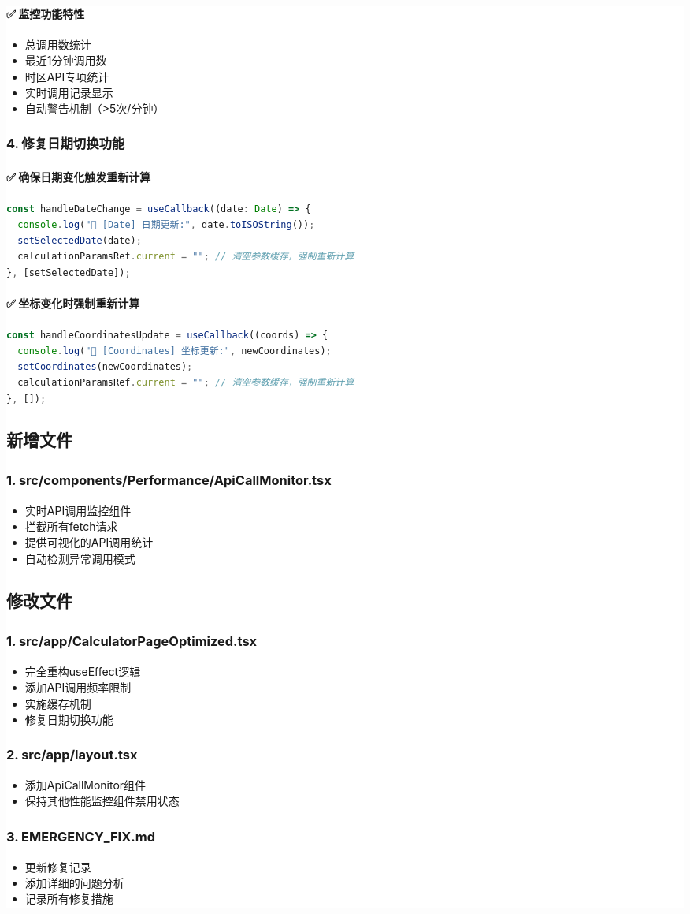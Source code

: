 #### ✅ 监控功能特性
- 总调用数统计
- 最近1分钟调用数
- 时区API专项统计
- 实时调用记录显示
- 自动警告机制（>5次/分钟）

### 4. **修复日期切换功能**

#### ✅ 确保日期变化触发重新计算
```javascript
const handleDateChange = useCallback((date: Date) => {
  console.log("📅 [Date] 日期更新:", date.toISOString());
  setSelectedDate(date);
  calculationParamsRef.current = ""; // 清空参数缓存，强制重新计算
}, [setSelectedDate]);
```

#### ✅ 坐标变化时强制重新计算
```javascript
const handleCoordinatesUpdate = useCallback((coords) => {
  console.log("📍 [Coordinates] 坐标更新:", newCoordinates);
  setCoordinates(newCoordinates);
  calculationParamsRef.current = ""; // 清空参数缓存，强制重新计算
}, []);
```

## 新增文件

### 1. **src/components/Performance/ApiCallMonitor.tsx**
- 实时API调用监控组件
- 拦截所有fetch请求
- 提供可视化的API调用统计
- 自动检测异常调用模式

## 修改文件

### 1. **src/app/CalculatorPageOptimized.tsx**
- 完全重构useEffect逻辑
- 添加API调用频率限制
- 实施缓存机制
- 修复日期切换功能

### 2. **src/app/layout.tsx**
- 添加ApiCallMonitor组件
- 保持其他性能监控组件禁用状态

### 3. **EMERGENCY_FIX.md**
- 更新修复记录
- 添加详细的问题分析
- 记录所有修复措施
